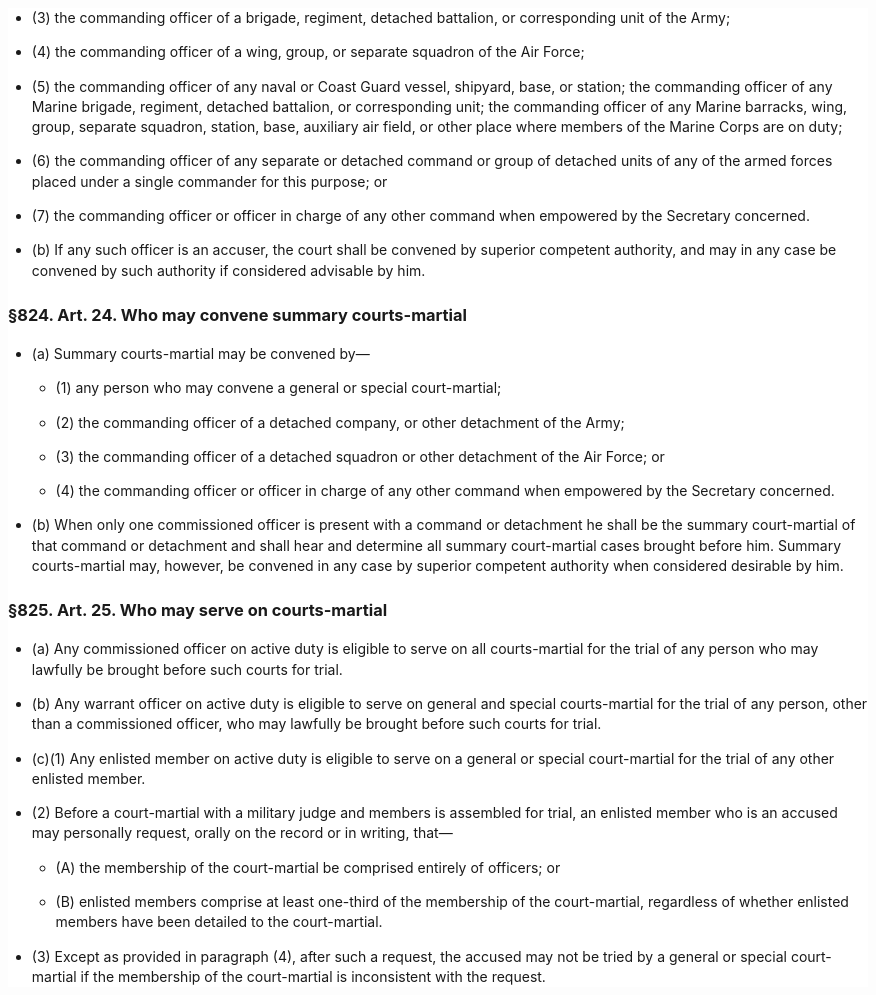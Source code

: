   * (3) the commanding officer of a brigade, regiment, detached battalion, or corresponding unit of the Army;

  * (4) the commanding officer of a wing, group, or separate squadron of the Air Force;

  * (5) the commanding officer of any naval or Coast Guard vessel, shipyard, base, or station; the commanding officer of any Marine brigade, regiment, detached battalion, or corresponding unit; the commanding officer of any Marine barracks, wing, group, separate squadron, station, base, auxiliary air field, or other place where members of the Marine Corps are on duty;

  * (6) the commanding officer of any separate or detached command or group of detached units of any of the armed forces placed under a single commander for this purpose; or

  * (7) the commanding officer or officer in charge of any other command when empowered by the Secretary concerned.


* (b) If any such officer is an accuser, the court shall be convened by superior competent authority, and may in any case be convened by such authority if considered advisable by him.

### §824. Art. 24. Who may convene summary courts-martial
* (a) Summary courts-martial may be convened by—

  * (1) any person who may convene a general or special court-martial;

  * (2) the commanding officer of a detached company, or other detachment of the Army;

  * (3) the commanding officer of a detached squadron or other detachment of the Air Force; or

  * (4) the commanding officer or officer in charge of any other command when empowered by the Secretary concerned.


* (b) When only one commissioned officer is present with a command or detachment he shall be the summary court-martial of that command or detachment and shall hear and determine all summary court-martial cases brought before him. Summary courts-martial may, however, be convened in any case by superior competent authority when considered desirable by him.

### §825. Art. 25. Who may serve on courts-martial
* (a) Any commissioned officer on active duty is eligible to serve on all courts-martial for the trial of any person who may lawfully be brought before such courts for trial.

* (b) Any warrant officer on active duty is eligible to serve on general and special courts-martial for the trial of any person, other than a commissioned officer, who may lawfully be brought before such courts for trial.

* (c)(1) Any enlisted member on active duty is eligible to serve on a general or special court-martial for the trial of any other enlisted member.

* (2) Before a court-martial with a military judge and members is assembled for trial, an enlisted member who is an accused may personally request, orally on the record or in writing, that—

  * (A) the membership of the court-martial be comprised entirely of officers; or

  * (B) enlisted members comprise at least one-third of the membership of the court-martial, regardless of whether enlisted members have been detailed to the court-martial.


* (3) Except as provided in paragraph (4), after such a request, the accused may not be tried by a general or special court-martial if the membership of the court-martial is inconsistent with the request.
